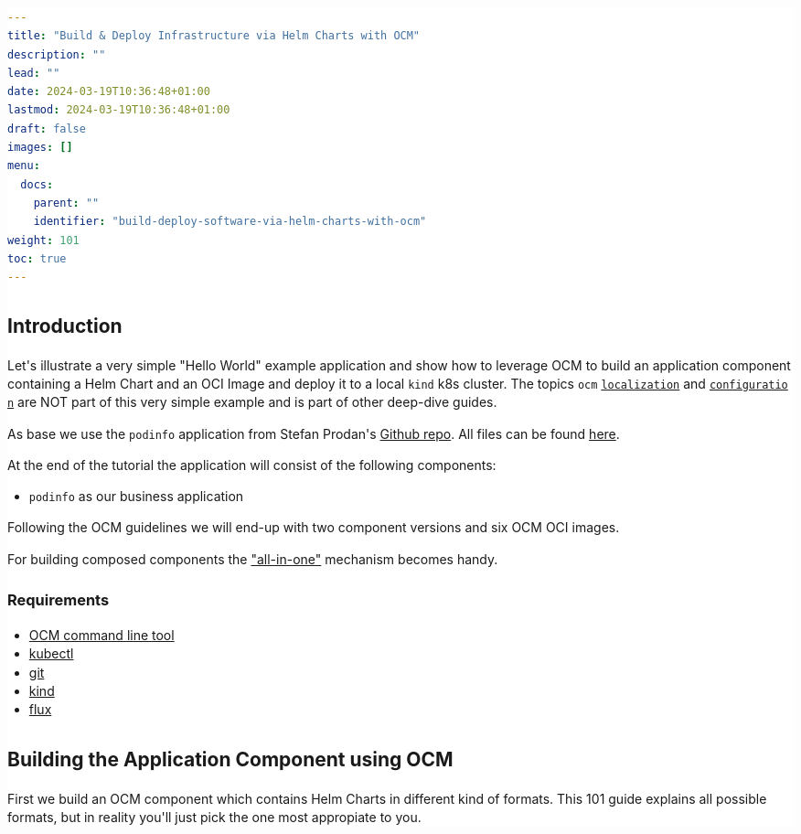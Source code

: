 ```yaml
---
title: "Build & Deploy Infrastructure via Helm Charts with OCM" 
description: ""
lead: ""
date: 2024-03-19T10:36:48+01:00
lastmod: 2024-03-19T10:36:48+01:00
draft: false
images: []
menu:
  docs:
    parent: ""
    identifier: "build-deploy-software-via-helm-charts-with-ocm"
weight: 101
toc: true
---
```


## Introduction

Let's illustrate a very simple "Hello World" example application and show how to leverage OCM to build an application component containing a Helm Chart and an OCI Image and deploy it to a local `kind` k8s cluster.
The topics `ocm` [`localization`](https://ocm.software/docs/guides/complex-component-structure-deployment/#localization) and [`configuration`](https://ocm.software/docs/guides/complex-component-structure-deployment/#configuration) are NOT part of this very simple example and is part of other deep-dive guides.

As base we use the `podinfo` application from Stefan Prodan's [Github repo](https://github.com/stefanprodan/podinfo).
All files can be found [here](https://github.com/stb1337/ocm-hello-world-v1).

At the end of the tutorial the application will consist of the following components:

* `podinfo` as our business application

Following the OCM guidelines we will end-up with two component versions and six OCM OCI images.

For building composed components the ["all-in-one"](../getting-started-with-ocm#all-in-one)
mechanism becomes handy.

### Requirements

* [OCM command line tool](https://github.com/open-component-model/ocm)
* [kubectl](https://kubernetes.io/docs/reference/kubectl/)
* [git](https://git-scm.com/downloads)
* [kind](https://kind.sigs.k8s.io/docs/user/quick-start/#installation)
* [flux](https://fluxcd.io/flux/installation/#install-the-flux-cli)

## Building the Application Component using OCM

First we build an OCM component which contains Helm Charts in different kind of formats. This 101 guide explains all possible formats,
but in reality you'll just pick the one most appropiate to you.
